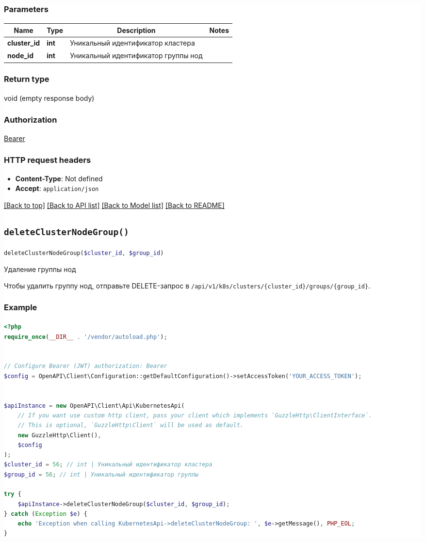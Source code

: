 ### Parameters

| Name | Type | Description  | Notes |
| ------------- | ------------- | ------------- | ------------- |
| **cluster_id** | **int**| Уникальный идентификатор кластера | |
| **node_id** | **int**| Уникальный идентификатор группы нод | |

### Return type

void (empty response body)

### Authorization

[Bearer](../../README.md#Bearer)

### HTTP request headers

- **Content-Type**: Not defined
- **Accept**: `application/json`

[[Back to top]](#) [[Back to API list]](../../README.md#endpoints)
[[Back to Model list]](../../README.md#models)
[[Back to README]](../../README.md)

## `deleteClusterNodeGroup()`

```php
deleteClusterNodeGroup($cluster_id, $group_id)
```

Удаление группы нод

Чтобы удалить группу нод, отправьте DELETE-запрос в `/api/v1/k8s/clusters/{cluster_id}/groups/{group_id}`.

### Example

```php
<?php
require_once(__DIR__ . '/vendor/autoload.php');


// Configure Bearer (JWT) authorization: Bearer
$config = OpenAPI\Client\Configuration::getDefaultConfiguration()->setAccessToken('YOUR_ACCESS_TOKEN');


$apiInstance = new OpenAPI\Client\Api\KubernetesApi(
    // If you want use custom http client, pass your client which implements `GuzzleHttp\ClientInterface`.
    // This is optional, `GuzzleHttp\Client` will be used as default.
    new GuzzleHttp\Client(),
    $config
);
$cluster_id = 56; // int | Уникальный идентификатор кластера
$group_id = 56; // int | Уникальный идентификатор группы

try {
    $apiInstance->deleteClusterNodeGroup($cluster_id, $group_id);
} catch (Exception $e) {
    echo 'Exception when calling KubernetesApi->deleteClusterNodeGroup: ', $e->getMessage(), PHP_EOL;
}
```
